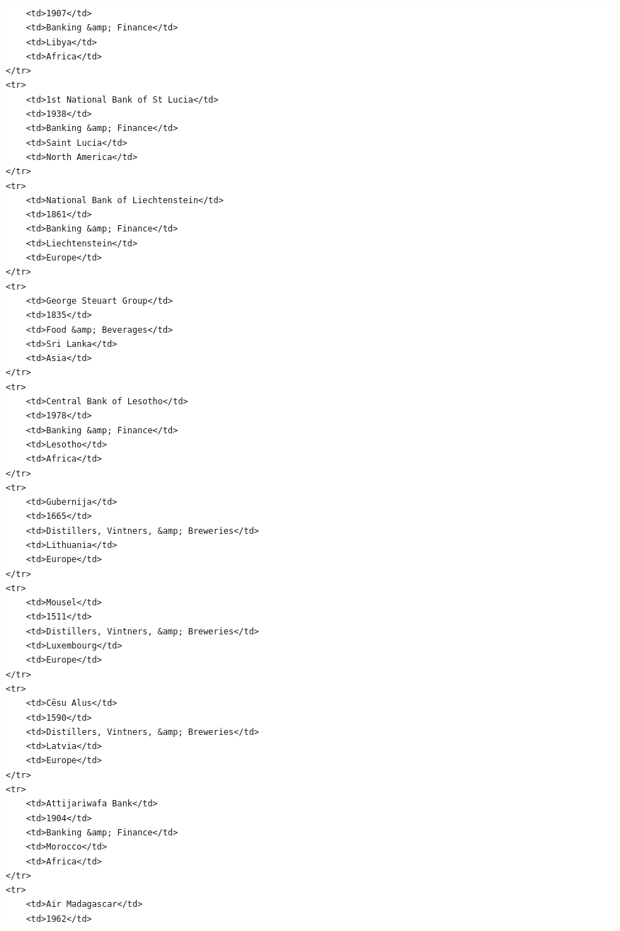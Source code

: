         <td>1907</td>
        <td>Banking &amp; Finance</td>
        <td>Libya</td>
        <td>Africa</td>
    </tr>
    <tr>
        <td>1st National Bank of St Lucia</td>
        <td>1938</td>
        <td>Banking &amp; Finance</td>
        <td>Saint Lucia</td>
        <td>North America</td>
    </tr>
    <tr>
        <td>National Bank of Liechtenstein</td>
        <td>1861</td>
        <td>Banking &amp; Finance</td>
        <td>Liechtenstein</td>
        <td>Europe</td>
    </tr>
    <tr>
        <td>George Steuart Group</td>
        <td>1835</td>
        <td>Food &amp; Beverages</td>
        <td>Sri Lanka</td>
        <td>Asia</td>
    </tr>
    <tr>
        <td>Central Bank of Lesotho</td>
        <td>1978</td>
        <td>Banking &amp; Finance</td>
        <td>Lesotho</td>
        <td>Africa</td>
    </tr>
    <tr>
        <td>Gubernija</td>
        <td>1665</td>
        <td>Distillers, Vintners, &amp; Breweries</td>
        <td>Lithuania</td>
        <td>Europe</td>
    </tr>
    <tr>
        <td>Mousel</td>
        <td>1511</td>
        <td>Distillers, Vintners, &amp; Breweries</td>
        <td>Luxembourg</td>
        <td>Europe</td>
    </tr>
    <tr>
        <td>Cēsu Alus</td>
        <td>1590</td>
        <td>Distillers, Vintners, &amp; Breweries</td>
        <td>Latvia</td>
        <td>Europe</td>
    </tr>
    <tr>
        <td>Attijariwafa Bank</td>
        <td>1904</td>
        <td>Banking &amp; Finance</td>
        <td>Morocco</td>
        <td>Africa</td>
    </tr>
    <tr>
        <td>Air Madagascar</td>
        <td>1962</td>